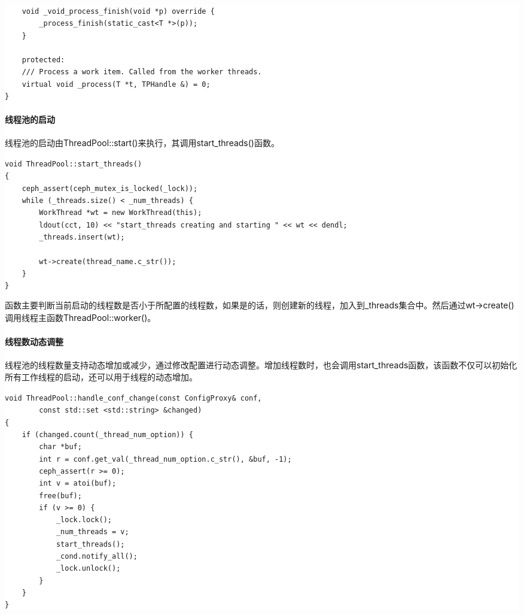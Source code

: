 ```
    void _void_process_finish(void *p) override {
        _process_finish(static_cast<T *>(p));
    }

    protected:
    /// Process a work item. Called from the worker threads.
    virtual void _process(T *t, TPHandle &) = 0;
}
```

#### **线程池的启动**

线程池的启动由ThreadPool::start()来执行，其调用start_threads()函数。

```
void ThreadPool::start_threads()
{
    ceph_assert(ceph_mutex_is_locked(_lock));
    while (_threads.size() < _num_threads) {
        WorkThread *wt = new WorkThread(this);
        ldout(cct, 10) << "start_threads creating and starting " << wt << dendl;
        _threads.insert(wt);

        wt->create(thread_name.c_str());
    }
}
```

函数主要判断当前启动的线程数是否小于所配置的线程数，如果是的话，则创建新的线程，加入到_threads集合中。然后通过wt->create()调用线程主函数ThreadPool::worker()。

#### **线程数动态调整**

线程池的线程数量支持动态增加或减少，通过修改配置进行动态调整。增加线程数时，也会调用start_threads函数，该函数不仅可以初始化所有工作线程的启动，还可以用于线程的动态增加。

```
void ThreadPool::handle_conf_change(const ConfigProxy& conf,
        const std::set <std::string> &changed)
{
    if (changed.count(_thread_num_option)) {
        char *buf;
        int r = conf.get_val(_thread_num_option.c_str(), &buf, -1);
        ceph_assert(r >= 0);
        int v = atoi(buf);
        free(buf);
        if (v >= 0) {
            _lock.lock();
            _num_threads = v;
            start_threads();
            _cond.notify_all();
            _lock.unlock();
        }
    }
}
```

